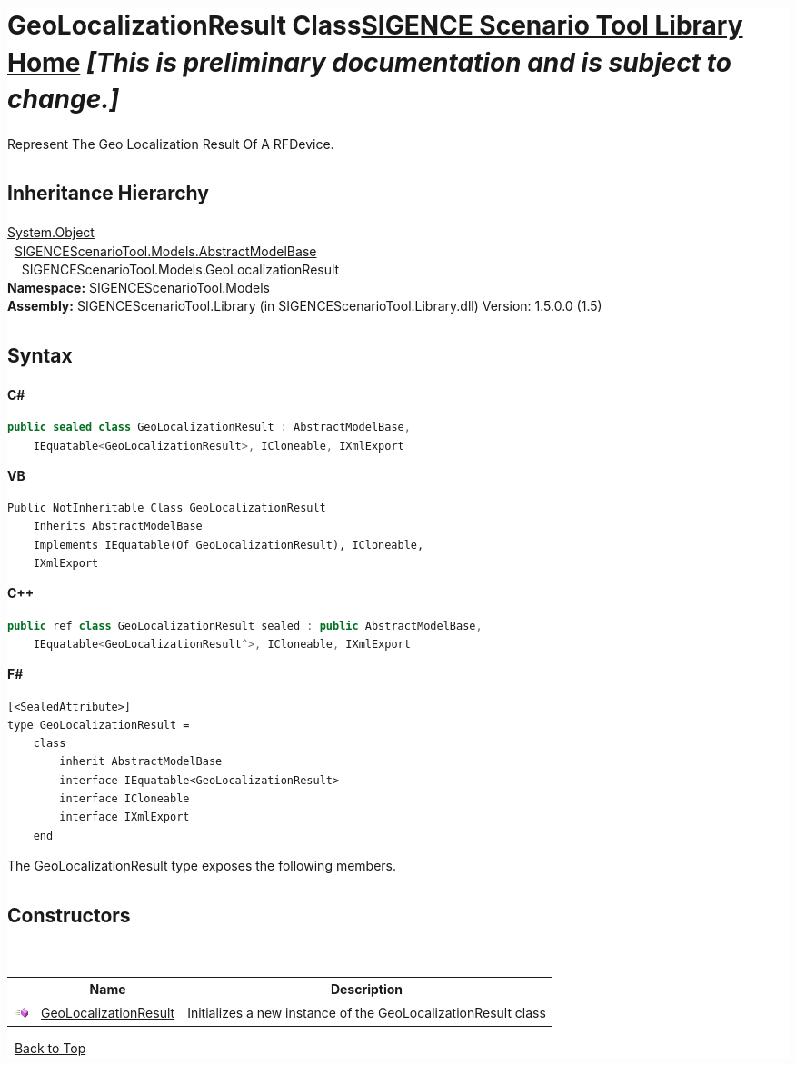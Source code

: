 # GeoLocalizationResult Class<a href="https://github.com/ObiWanLansi/SIGENCE-Scenario-Tool">SIGENCE Scenario Tool Library Home</a> _**\[This is preliminary documentation and is subject to change.\]**_

Represent The Geo Localization Result Of A RFDevice.


## Inheritance Hierarchy
<a href="http://msdn2.microsoft.com/en-us/library/e5kfa45b" target="_blank">System.Object</a><br />&nbsp;&nbsp;<a href="afc9b6f6-79da-8391-64bf-053121d53761.md">SIGENCEScenarioTool.Models.AbstractModelBase</a><br />&nbsp;&nbsp;&nbsp;&nbsp;SIGENCEScenarioTool.Models.GeoLocalizationResult<br />
**Namespace:**&nbsp;<a href="f93b21e6-e11a-5c2f-6a3f-e615945fd019.md">SIGENCEScenarioTool.Models</a><br />**Assembly:**&nbsp;SIGENCEScenarioTool.Library (in SIGENCEScenarioTool.Library.dll) Version: 1.5.0.0 (1.5)

## Syntax

**C#**<br />
``` C#
public sealed class GeoLocalizationResult : AbstractModelBase, 
	IEquatable<GeoLocalizationResult>, ICloneable, IXmlExport
```

**VB**<br />
``` VB
Public NotInheritable Class GeoLocalizationResult
	Inherits AbstractModelBase
	Implements IEquatable(Of GeoLocalizationResult), ICloneable, 
	IXmlExport
```

**C++**<br />
``` C++
public ref class GeoLocalizationResult sealed : public AbstractModelBase, 
	IEquatable<GeoLocalizationResult^>, ICloneable, IXmlExport
```

**F#**<br />
``` F#
[<SealedAttribute>]
type GeoLocalizationResult =  
    class
        inherit AbstractModelBase
        interface IEquatable<GeoLocalizationResult>
        interface ICloneable
        interface IXmlExport
    end
```

The GeoLocalizationResult type exposes the following members.


## Constructors
&nbsp;<table><tr><th></th><th>Name</th><th>Description</th></tr><tr><td>![Public method](media/pubmethod.gif "Public method")</td><td><a href="4e82b24e-86ee-357c-4d30-0c51cc40e584.md">GeoLocalizationResult</a></td><td>
Initializes a new instance of the GeoLocalizationResult class</td></tr></table>&nbsp;
<a href="#geolocalizationresult-class">Back to Top</a>

